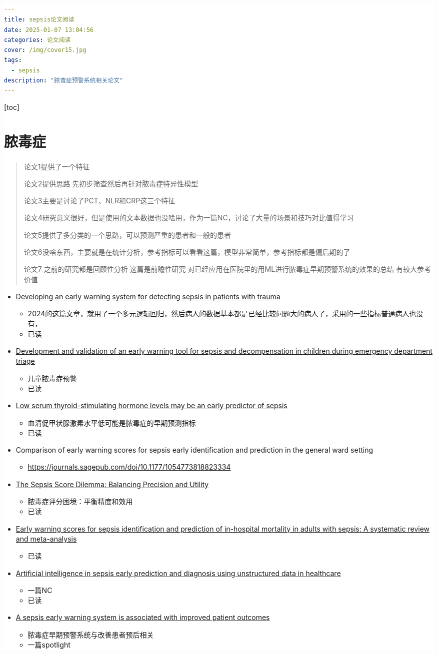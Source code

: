 ```yaml
---
title: sepsis论文阅读
date: 2025-01-07 13:04:56
categories: 论文阅读
cover: /img/cover15.jpg
tags: 
  - sepsis
description: "脓毒症预警系统相关论文"
---
```


[toc]



# 脓毒症

> 论文1提供了一个特征
>
> 论文2提供思路 先初步筛查然后再针对脓毒症特异性模型
>
> 论文3主要是讨论了PCT、NLR和CRP这三个特征
>
> 论文4研究意义很好，但是使用的文本数据也没啥用，作为一篇NC，讨论了大量的场景和技巧对比值得学习
>
> 论文5提供了多分类的一个思路，可以预测严重的患者和一般的患者
>
> 论文6没啥东西，主要就是在统计分析，参考指标可以看看这篇，模型非常简单，参考指标都是偏后期的了
>
> 论文7 之前的研究都是回顾性分析 这篇是前瞻性研究 对已经应用在医院里的用ML进行脓毒症早期预警系统的效果的总结  有较大参考价值

- [Developing an early warning system for detecting sepsis in patients with trauma](https://onlinelibrary.wiley.com/doi/10.1111/iwj.14652)
  - 2024的这篇文章，就用了一个多元逻辑回归，然后病人的数据基本都是已经比较问题大的病人了，采用的一些指标普通病人也没有，
  - 已读

- [Development and validation of an early warning tool for sepsis and decompensation in children during emergency department triage](https://www.nature.com/articles/s41598-021-87595-z)
  - 儿童脓毒症预警
  - 已读

- [Low serum thyroid-stimulating hormone levels may be an early predictor of sepsis](https://spcare.bmj.com/content/early/2022/12/07/spcare-2022-004027)
  - 血清促甲状腺激素水平低可能是脓毒症的早期预测指标
  - 已读
- Comparison of early warning scores for sepsis early identification and prediction in the general ward setting
  - https://journals.sagepub.com/doi/10.1177/1054773818823334
- [The Sepsis Score Dilemma: Balancing Precision and Utility](cation/384478209_The_Sepsis_Score_Dilemma_Balancing_Precision_and_Utility)
  - 脓毒症评分困境：平衡精度和效用
  - 已读
- [Early warning scores for sepsis identification and prediction of in-hospital mortality in adults with sepsis: A systematic review and meta-analysis](https://onlinelibrary.wiley.com/doi/10.1111/jocn.17061)
  - 已读
- [Artificial intelligence in sepsis early prediction and diagnosis using unstructured data in healthcare](https://nature.com/articles/s41467-021-20910-4)
  - 一篇NC
  - 已读
- [A sepsis early warning system is associated with improved patient outcomes](https://www.cell.com/cell-reports-medicine/fulltext/S2666-3791(22)00295-6)
  - 脓毒症早期预警系统与改善患者预后相关
  - 一篇spotlight